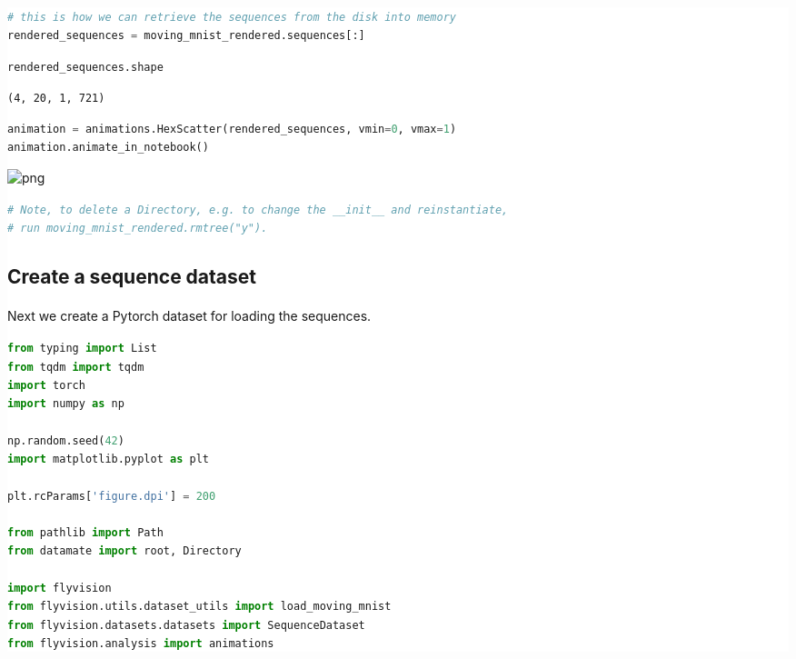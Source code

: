 
```python
# this is how we can retrieve the sequences from the disk into memory
rendered_sequences = moving_mnist_rendered.sequences[:]
```


```python
rendered_sequences.shape
```




    (4, 20, 1, 721)




```python
animation = animations.HexScatter(rendered_sequences, vmin=0, vmax=1)
animation.animate_in_notebook()
```



![png](07_flyvision_providing_custom_stimuli_files/07_flyvision_providing_custom_stimuli_30_0.png)




```python
# Note, to delete a Directory, e.g. to change the __init__ and reinstantiate,
# run moving_mnist_rendered.rmtree("y").
```

## Create a sequence dataset

Next we create a Pytorch dataset for loading the sequences.


```python
from typing import List
from tqdm import tqdm
import torch
import numpy as np

np.random.seed(42)
import matplotlib.pyplot as plt

plt.rcParams['figure.dpi'] = 200

from pathlib import Path
from datamate import root, Directory

import flyvision
from flyvision.utils.dataset_utils import load_moving_mnist
from flyvision.datasets.datasets import SequenceDataset
from flyvision.analysis import animations
```

